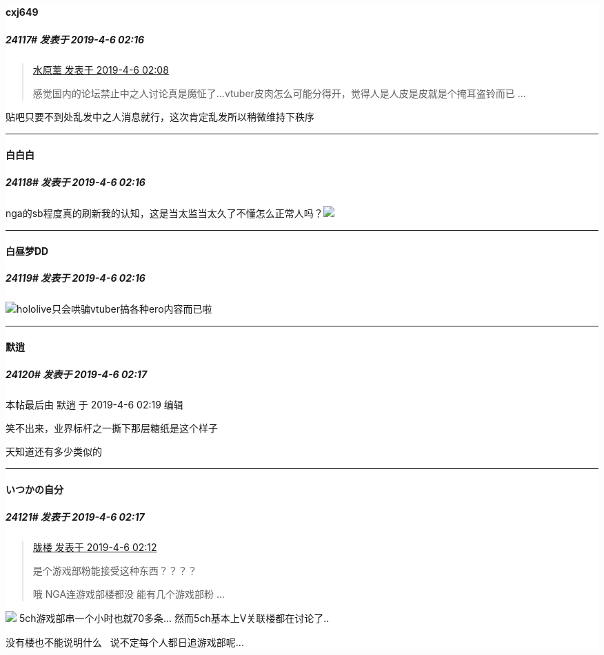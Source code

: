 ####  cxj649  
##### 24117#       发表于 2019-4-6 02:16


<blockquote><a href="httphttps://bbs.saraba1st.com/2b/forum.php?mod=redirect&amp;goto=findpost&amp;pid=43187474&amp;ptid=1801966" target="_blank">水原薰 发表于 2019-4-6 02:08</a>

感觉国内的论坛禁止中之人讨论真是魔怔了…vtuber皮肉怎么可能分得开，觉得人是人皮是皮就是个掩耳盗铃而已 ...</blockquote>
贴吧只要不到处乱发中之人消息就行，这次肯定乱发所以稍微维持下秩序


*****

####  白白白  
##### 24118#       发表于 2019-4-6 02:16


nga的sb程度真的刷新我的认知，这是当太监当太久了不懂怎么正常人吗？<img src="https://static.saraba1st.com/image/smiley/face2017/037.png" referrerpolicy="no-referrer">


*****

####  白昼梦DD  
##### 24119#       发表于 2019-4-6 02:16


<img src="https://static.saraba1st.com/image/smiley/face2017/067.png" referrerpolicy="no-referrer">hololive只会哄骗vtuber搞各种ero内容而已啦


*****

####  默逍  
##### 24120#       发表于 2019-4-6 02:17


 本帖最后由 默逍 于 2019-4-6 02:19 编辑 

笑不出来，业界标杆之一撕下那层糖纸是这个样子

天知道还有多少类似的


*****

####  いつかの自分  
##### 24121#       发表于 2019-4-6 02:17


<blockquote><a href="httphttps://bbs.saraba1st.com/2b/forum.php?mod=redirect&amp;goto=findpost&amp;pid=43187521&amp;ptid=1801966" target="_blank">胧楼 发表于 2019-4-6 02:12</a>

是个游戏部粉能接受这种东西？？？？

哦 NGA连游戏部楼都没 能有几个游戏部粉 ...</blockquote>
<img src="https://static.saraba1st.com/image/smiley/face2017/068.png" referrerpolicy="no-referrer"> 5ch游戏部串一个小时也就70多条... 然而5ch基本上V关联楼都在讨论了..

没有楼也不能说明什么   说不定每个人都日追游戏部呢... 
